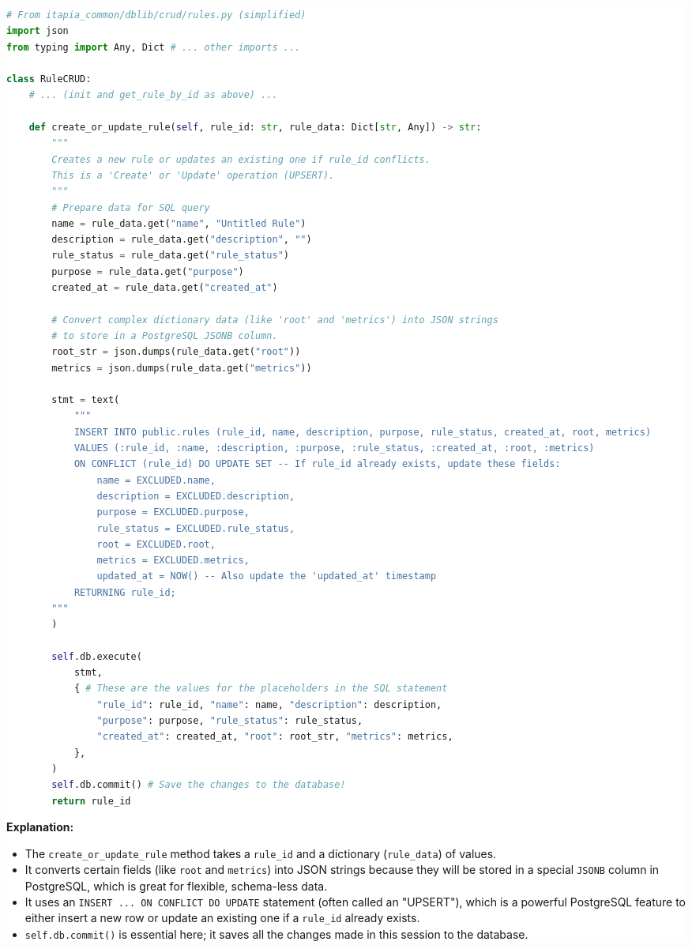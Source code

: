 ```python
# From itapia_common/dblib/crud/rules.py (simplified)
import json
from typing import Any, Dict # ... other imports ...

class RuleCRUD:
    # ... (init and get_rule_by_id as above) ...

    def create_or_update_rule(self, rule_id: str, rule_data: Dict[str, Any]) -> str:
        """
        Creates a new rule or updates an existing one if rule_id conflicts.
        This is a 'Create' or 'Update' operation (UPSERT).
        """
        # Prepare data for SQL query
        name = rule_data.get("name", "Untitled Rule")
        description = rule_data.get("description", "")
        rule_status = rule_data.get("rule_status")
        purpose = rule_data.get("purpose")
        created_at = rule_data.get("created_at")

        # Convert complex dictionary data (like 'root' and 'metrics') into JSON strings
        # to store in a PostgreSQL JSONB column.
        root_str = json.dumps(rule_data.get("root"))
        metrics = json.dumps(rule_data.get("metrics"))

        stmt = text(
            """
            INSERT INTO public.rules (rule_id, name, description, purpose, rule_status, created_at, root, metrics)
            VALUES (:rule_id, :name, :description, :purpose, :rule_status, :created_at, :root, :metrics)
            ON CONFLICT (rule_id) DO UPDATE SET -- If rule_id already exists, update these fields:
                name = EXCLUDED.name,
                description = EXCLUDED.description,
                purpose = EXCLUDED.purpose,
                rule_status = EXCLUDED.rule_status,
                root = EXCLUDED.root,
                metrics = EXCLUDED.metrics,
                updated_at = NOW() -- Also update the 'updated_at' timestamp
            RETURNING rule_id;
        """
        )

        self.db.execute(
            stmt,
            { # These are the values for the placeholders in the SQL statement
                "rule_id": rule_id, "name": name, "description": description,
                "purpose": purpose, "rule_status": rule_status,
                "created_at": created_at, "root": root_str, "metrics": metrics,
            },
        )
        self.db.commit() # Save the changes to the database!
        return rule_id
```
**Explanation:**
*   The `create_or_update_rule` method takes a `rule_id` and a dictionary (`rule_data`) of values.
*   It converts certain fields (like `root` and `metrics`) into JSON strings because they will be stored in a special `JSONB` column in PostgreSQL, which is great for flexible, schema-less data.
*   It uses an `INSERT ... ON CONFLICT DO UPDATE` statement (often called an "UPSERT"), which is a powerful PostgreSQL feature to either insert a new row or update an existing one if a `rule_id` already exists.
*   `self.db.commit()` is essential here; it saves all the changes made in this session to the database.
